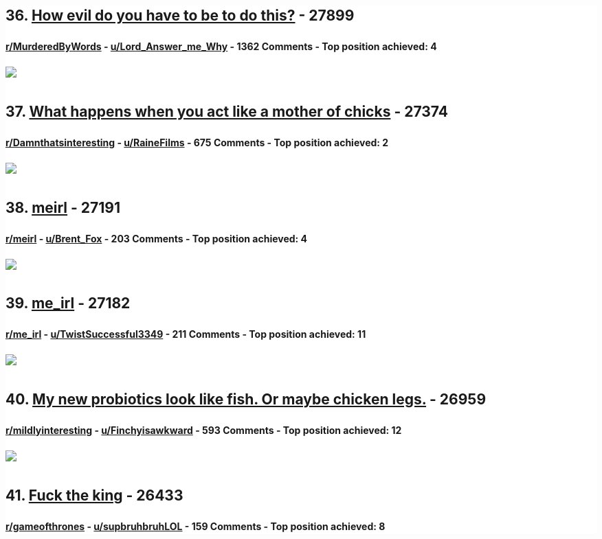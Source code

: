 ## 36. [How evil do you have to be to do this?](http://reddit.com/r/MurderedByWords/comments/1it58uo/how_evil_do_you_have_to_be_to_do_this/) - 27899
#### [r/MurderedByWords](http://reddit.com/r/MurderedByWords) - [u/Lord_Answer_me_Why](http://reddit.com/u/Lord_Answer_me_Why) - 1362 Comments - Top position achieved: 4

<a href="https://www.reddit.com/gallery/1it58uo"><img src="https://b.thumbs.redditmedia.com/fAaKN8Lz5tJhoDV21A0-7mAZOJwL4gLyu5zl_BffsIc.jpg"></img></a>

## 37. [What happens when you act like a mother of chicks](http://reddit.com/r/Damnthatsinteresting/comments/1isxrle/what_happens_when_you_act_like_a_mother_of_chicks/) - 27374
#### [r/Damnthatsinteresting](http://reddit.com/r/Damnthatsinteresting) - [u/RaineFilms](http://reddit.com/u/RaineFilms) - 675 Comments - Top position achieved: 2

<a href="https://v.redd.it/hjjxsamv41ke1"><img src="https://external-preview.redd.it/dmpucHV2aXY0MWtlMXQfyBvS4hVzQ-xpPLhJUy0utzINjtLpRX2GSQF83_Iy.png?width=140&amp;height=140&amp;crop=140:140,smart&amp;format=jpg&amp;v=enabled&amp;lthumb=true&amp;s=df0232c9c1bb806db192602b117978d1695f29ea"></img></a>

## 38. [meirl](http://reddit.com/r/meirl/comments/1itkxw9/meirl/) - 27191
#### [r/meirl](http://reddit.com/r/meirl) - [u/Brent_Fox](http://reddit.com/u/Brent_Fox) - 203 Comments - Top position achieved: 4

<a href="https://i.redd.it/xenoscpsr6ke1.png"><img src="https://b.thumbs.redditmedia.com/RpQrfAFDfb2ZDj-DNUvPnyqDXAcoo00UiNM3G4BGh-M.jpg"></img></a>

## 39. [me_irl](http://reddit.com/r/me_irl/comments/1ita0q0/me_irl/) - 27182
#### [r/me_irl](http://reddit.com/r/me_irl) - [u/TwistSuccessful3349](http://reddit.com/u/TwistSuccessful3349) - 211 Comments - Top position achieved: 11

<a href="https://i.redd.it/pmzbgr0ek4ke1.jpeg"><img src="https://b.thumbs.redditmedia.com/66gIPikm4t3xv-V-5xWZiN-pfXjn0ATSh-6-hukRx0Q.jpg"></img></a>

## 40. [My new probiotics look like fish. Or maybe chicken legs.](http://reddit.com/r/mildlyinteresting/comments/1iteoi2/my_new_probiotics_look_like_fish_or_maybe_chicken/) - 26959
#### [r/mildlyinteresting](http://reddit.com/r/mildlyinteresting) - [u/Finchyisawkward](http://reddit.com/u/Finchyisawkward) - 593 Comments - Top position achieved: 12

<a href="https://i.redd.it/q9664b9wg5ke1.jpeg"><img src="https://b.thumbs.redditmedia.com/B89GcMcdnsZTUC_KMbXym-uTDk535z1kAaGy_9NmkTo.jpg"></img></a>

## 41. [Fuck the king](http://reddit.com/r/gameofthrones/comments/1itjl3h/fuck_the_king/) - 26433
#### [r/gameofthrones](http://reddit.com/r/gameofthrones) - [u/supbruhbruhLOL](http://reddit.com/u/supbruhbruhLOL) - 159 Comments - Top position achieved: 8

